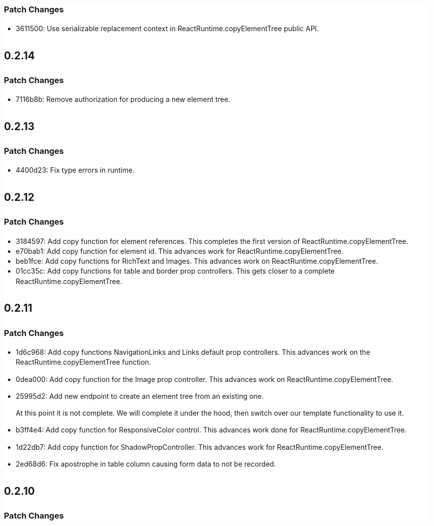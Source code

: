 ### Patch Changes

- 3611500: Use serializable replacement context in ReactRuntime.copyElementTree public API.

## 0.2.14

### Patch Changes

- 7116b8b: Remove authorization for producing a new element tree.

## 0.2.13

### Patch Changes

- 4400d23: Fix type errors in runtime.

## 0.2.12

### Patch Changes

- 3184597: Add copy function for element references. This completes the first version of ReactRuntime.copyElementTree.
- e70bab1: Add copy function for element id. This advances work for ReactRuntime.copyElementTree.
- beb1fce: Add copy functions for RichText and Images. This advances work on ReactRuntime.copyElementTree.
- 01cc35c: Add copy functions for table and border prop controllers. This gets closer to a complete ReactRuntime.copyElementTree.

## 0.2.11

### Patch Changes

- 1d6c968: Add copy functions NavigationLinks and Links default prop controllers. This advances work on the ReactRuntime.copyElementTree function.
- 0dea000: Add copy function for the Image prop controller. This advances work on ReactRuntime.copyElementTree.
- 25995d2: Add new endpoint to create an element tree from an existing one.

  At this point it is not complete. We will complete it under the hood, then switch over our template functionality to use it.

- b3ff4e4: Add copy function for ResponsiveColor control. This advances work done for ReactRuntime.copyElementTree.
- 1d22db7: Add copy function for ShadowPropController. This advances work for ReactRuntime.copyElementTree.
- 2ed68d6: Fix apostrophe in table column causing form data to not be recorded.

## 0.2.10

### Patch Changes
